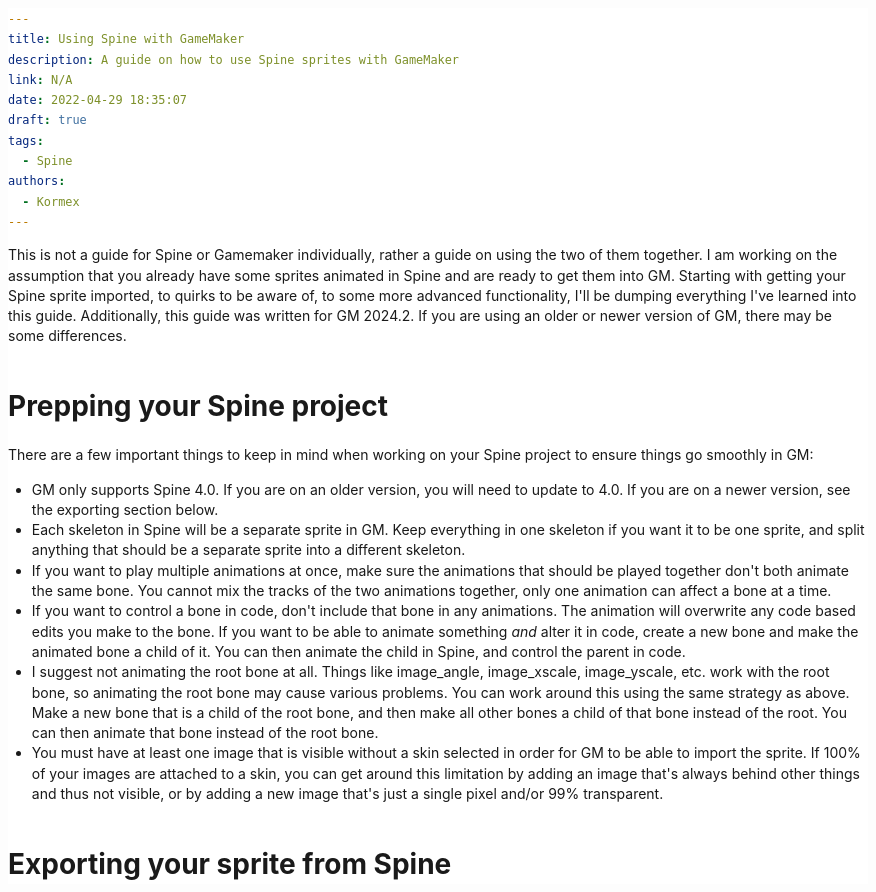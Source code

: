 ```yaml
---
title: Using Spine with GameMaker
description: A guide on how to use Spine sprites with GameMaker
link: N/A
date: 2022-04-29 18:35:07
draft: true
tags:
  - Spine
authors:
  - Kormex
---
```



This is not a guide for Spine or Gamemaker individually, rather a guide on using the two of them together. I am working on the assumption that you already have some sprites animated in Spine and are ready to get them into GM. Starting with getting your Spine sprite imported, to quirks to be aware of, to some more advanced functionality, I'll be dumping everything I've learned into this guide.
Additionally, this guide was written for GM 2024.2. If you are using an older or newer version of GM, there may be some differences.

# Prepping your Spine project
There are a few important things to keep in mind when working on your Spine project to ensure things go smoothly in GM:

- GM only supports Spine 4.0. If you are on an older version, you will need to update to 4.0. If you are on a newer version, see the exporting section below.
- Each skeleton in Spine will be a separate sprite in GM. Keep everything in one skeleton if you want it to be one sprite, and split anything that should be a separate sprite into a different skeleton.
- If you want to play multiple animations at once, make sure the animations that should be played together don't both animate the same bone. You cannot mix the tracks of the two animations together, only one animation can affect a bone at a time.
- If you want to control a bone in code, don't include that bone in any animations. The animation will overwrite any code based edits you make to the bone. If you want to be able to animate something *and* alter it in code, create a new bone and make the animated bone a child of it. You can then animate the child in Spine, and control the parent in code.
- I suggest not animating the root bone at all. Things like image_angle, image_xscale, image_yscale, etc. work with the root bone, so animating the root bone may cause various problems. You can work around this using the same strategy as above. Make a new bone that is a child of the root bone, and then make all other bones a child of that bone instead of the root. You can then animate that bone instead of the root bone.
- You must have at least one image that is visible without a skin selected in order for GM to be able to import the sprite. If 100% of your images are attached to a skin, you can get around this limitation by adding an image that's always behind other things and thus not visible, or by adding a new image that's just a single pixel and/or 99% transparent.

# Exporting your sprite from Spine
